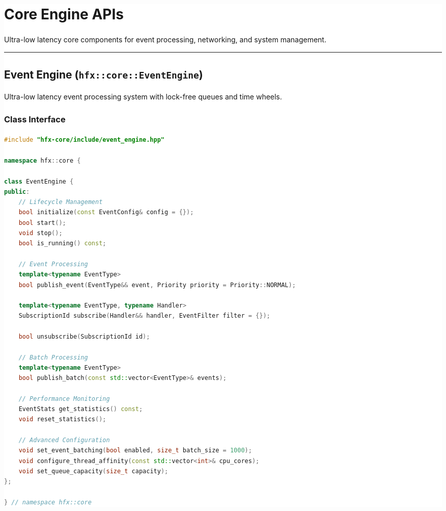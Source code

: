 # Core Engine APIs

Ultra-low latency core components for event processing, networking, and system management.

---

## Event Engine (`hfx::core::EventEngine`)

Ultra-low latency event processing system with lock-free queues and time wheels.

### Class Interface

```cpp
#include "hfx-core/include/event_engine.hpp"

namespace hfx::core {

class EventEngine {
public:
    // Lifecycle Management
    bool initialize(const EventConfig& config = {});
    bool start();
    void stop();
    bool is_running() const;
    
    // Event Processing
    template<typename EventType>
    bool publish_event(EventType&& event, Priority priority = Priority::NORMAL);
    
    template<typename EventType, typename Handler>
    SubscriptionId subscribe(Handler&& handler, EventFilter filter = {});
    
    bool unsubscribe(SubscriptionId id);
    
    // Batch Processing
    template<typename EventType>
    bool publish_batch(const std::vector<EventType>& events);
    
    // Performance Monitoring
    EventStats get_statistics() const;
    void reset_statistics();
    
    // Advanced Configuration
    void set_event_batching(bool enabled, size_t batch_size = 1000);
    void configure_thread_affinity(const std::vector<int>& cpu_cores);
    void set_queue_capacity(size_t capacity);
};

} // namespace hfx::core
```
